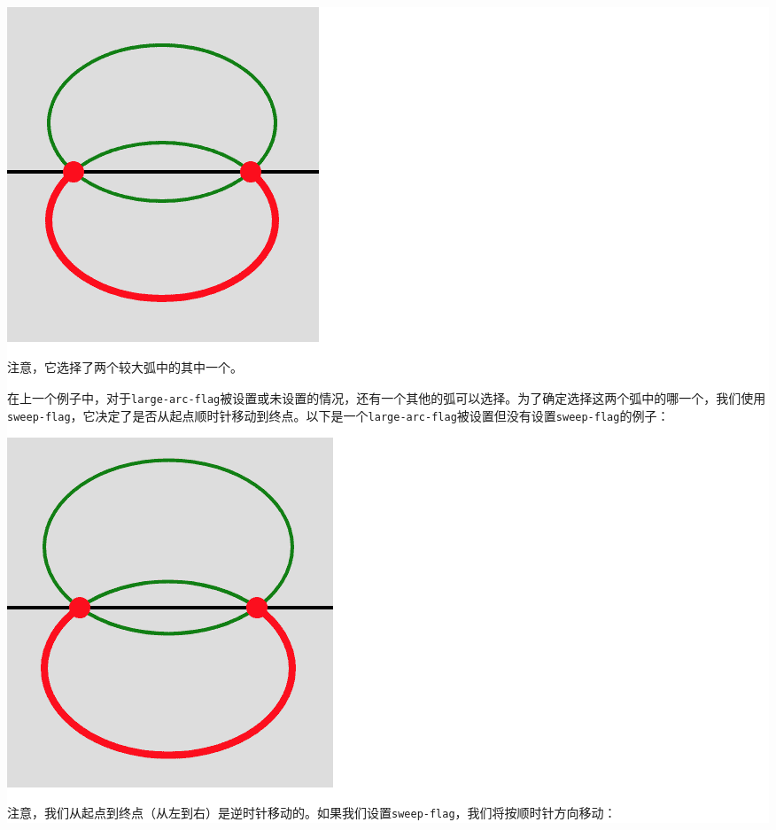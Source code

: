 ![](img/bae80f49-cb61-4278-bcfb-9a90cc18161f.png)

注意，它选择了两个较大弧中的其中一个。

在上一个例子中，对于`large-arc-flag`被设置或未设置的情况，还有一个其他的弧可以选择。为了确定选择这两个弧中的哪一个，我们使用`sweep-flag`，它决定了是否从起点顺时针移动到终点。以下是一个`large-arc-flag`被设置但没有设置`sweep-flag`的例子：

![](img/5cd487e9-2450-404e-8cfd-16ec3e842458.png)

注意，我们从起点到终点（从左到右）是逆时针移动的。如果我们设置`sweep-flag`，我们将按顺时针方向移动：
